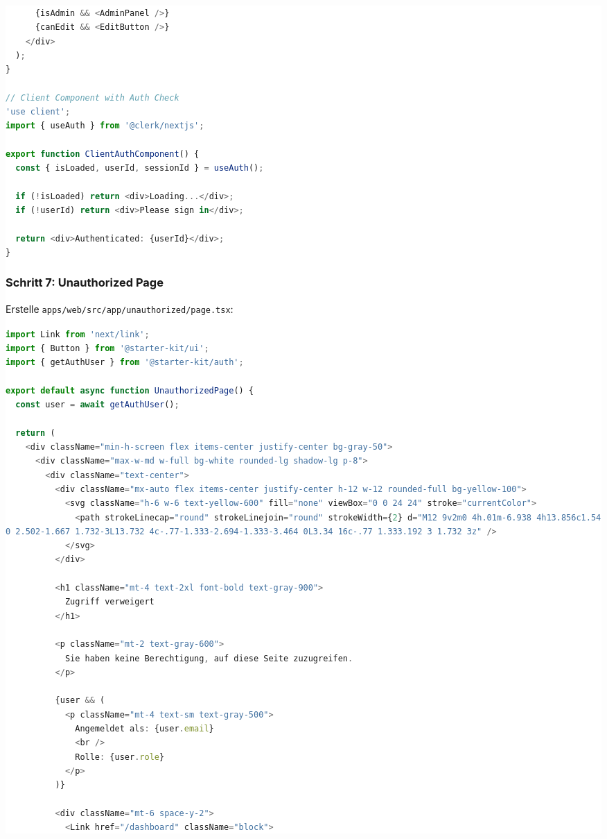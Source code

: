 ```typescript
      {isAdmin && <AdminPanel />}
      {canEdit && <EditButton />}
    </div>
  );
}

// Client Component with Auth Check
'use client';
import { useAuth } from '@clerk/nextjs';

export function ClientAuthComponent() {
  const { isLoaded, userId, sessionId } = useAuth();
  
  if (!isLoaded) return <div>Loading...</div>;
  if (!userId) return <div>Please sign in</div>;
  
  return <div>Authenticated: {userId}</div>;
}
```

### Schritt 7: Unauthorized Page
Erstelle `apps/web/src/app/unauthorized/page.tsx`:

```typescript
import Link from 'next/link';
import { Button } from '@starter-kit/ui';
import { getAuthUser } from '@starter-kit/auth';

export default async function UnauthorizedPage() {
  const user = await getAuthUser();
  
  return (
    <div className="min-h-screen flex items-center justify-center bg-gray-50">
      <div className="max-w-md w-full bg-white rounded-lg shadow-lg p-8">
        <div className="text-center">
          <div className="mx-auto flex items-center justify-center h-12 w-12 rounded-full bg-yellow-100">
            <svg className="h-6 w-6 text-yellow-600" fill="none" viewBox="0 0 24 24" stroke="currentColor">
              <path strokeLinecap="round" strokeLinejoin="round" strokeWidth={2} d="M12 9v2m0 4h.01m-6.938 4h13.856c1.54 0 2.502-1.667 1.732-3L13.732 4c-.77-1.333-2.694-1.333-3.464 0L3.34 16c-.77 1.333.192 3 1.732 3z" />
            </svg>
          </div>
          
          <h1 className="mt-4 text-2xl font-bold text-gray-900">
            Zugriff verweigert
          </h1>
          
          <p className="mt-2 text-gray-600">
            Sie haben keine Berechtigung, auf diese Seite zuzugreifen.
          </p>
          
          {user && (
            <p className="mt-4 text-sm text-gray-500">
              Angemeldet als: {user.email}
              <br />
              Rolle: {user.role}
            </p>
          )}
          
          <div className="mt-6 space-y-2">
            <Link href="/dashboard" className="block">
```
